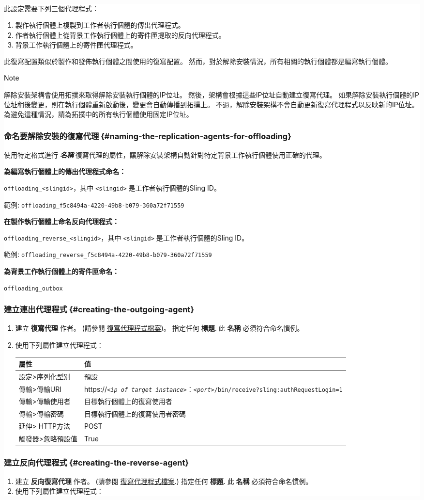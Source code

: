 此設定需要下列三個代理程式：

1. 製作執行個體上複製到工作者執行個體的傳出代理程式。
1. 作者執行個體上從背景工作執行個體上的寄件匣提取的反向代理程式。
1. 背景工作執行個體上的寄件匣代理程式。

此復寫配置類似於製作和發佈執行個體之間使用的復寫配置。 然而，對於解除安裝情況，所有相關的執行個體都是編寫執行個體。

>[!NOTE]
>
>解除安裝架構會使用拓撲來取得解除安裝執行個體的IP位址。 然後，架構會根據這些IP位址自動建立復寫代理。 如果解除安裝執行個體的IP位址稍後變更，則在執行個體重新啟動後，變更會自動傳播到拓撲上。 不過，解除安裝架構不會自動更新復寫代理程式以反映新的IP位址。 為避免這種情況，請為拓撲中的所有執行個體使用固定IP位址。

### 命名要解除安裝的復寫代理 {#naming-the-replication-agents-for-offloading}

使用特定格式進行 ***名稱*** 復寫代理的屬性，讓解除安裝架構自動針對特定背景工作執行個體使用正確的代理。

**為編寫執行個體上的傳出代理程式命名：**

`offloading_<slingid>`，其中 `<slingid>` 是工作者執行個體的Sling ID。

範例: `offloading_f5c8494a-4220-49b8-b079-360a72f71559`

**在製作執行個體上命名反向代理程式：**

`offloading_reverse_<slingid>`，其中 `<slingid>` 是工作者執行個體的Sling ID。

範例: `offloading_reverse_f5c8494a-4220-49b8-b079-360a72f71559`

**為背景工作執行個體上的寄件匣命名：**

`offloading_outbox`

### 建立連出代理程式 {#creating-the-outgoing-agent}

1. 建立 **復寫代理** 作者。 (請參閱 [復寫代理程式檔案](/help/sites-deploying/replication.md))。 指定任何 **標題**. 此 **名稱** 必須符合命名慣例。
1. 使用下列屬性建立代理程式：

   | 屬性 | 值 |
   |---|---|
   | 設定>序列化型別 | 預設 |
   | 傳輸>傳輸URI | https://*`<ip of target instance>`*：*`<port>`*`/bin/receive?sling:authRequestLogin=1` |
   | 傳輸>傳輸使用者 | 目標執行個體上的復寫使用者 |
   | 傳輸>傳輸密碼 | 目標執行個體上的復寫使用者密碼 |
   | 延伸> HTTP方法 | POST |
   | 觸發器>忽略預設值 | True |

### 建立反向代理程式 {#creating-the-reverse-agent}

1. 建立 **反向復寫代理** 作者。 (請參閱 [復寫代理程式檔案](/help/sites-deploying/replication.md).) 指定任何 **標題**. 此 **名稱** 必須符合命名慣例。
1. 使用下列屬性建立代理程式：
